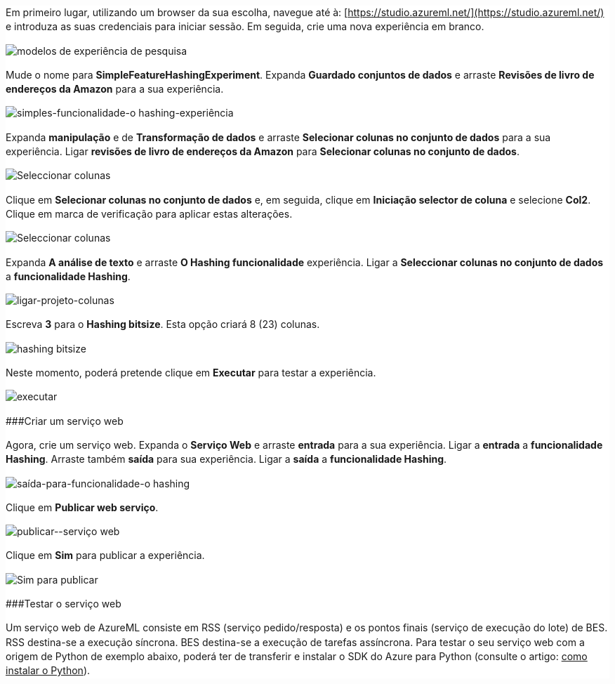 Em primeiro lugar, utilizando um browser da sua escolha, navegue até à: [https://studio.azureml.net/](https://studio.azureml.net/) e introduza as suas credenciais para iniciar sessão. Em seguida, crie uma nova experiência em branco.

![modelos de experiência de pesquisa](./media/machine-learning-manage-web-service-endpoints-using-api-management/search-experiment-templates.png)

Mude o nome para **SimpleFeatureHashingExperiment**. Expanda **Guardado conjuntos de dados** e arraste **Revisões de livro de endereços da Amazon** para a sua experiência.

![simples-funcionalidade-o hashing-experiência](./media/machine-learning-manage-web-service-endpoints-using-api-management/simple-feature-hashing-experiment.png)

Expanda **manipulação** e de **Transformação de dados** e arraste **Selecionar colunas no conjunto de dados** para a sua experiência. Ligar **revisões de livro de endereços da Amazon** para **Selecionar colunas no conjunto de dados**.

![Seleccionar colunas](./media/machine-learning-manage-web-service-endpoints-using-api-management/project-columns.png)

Clique em **Selecionar colunas no conjunto de dados** e, em seguida, clique em **Iniciação selector de coluna** e selecione **Col2**. Clique em marca de verificação para aplicar estas alterações.

![Seleccionar colunas](./media/machine-learning-manage-web-service-endpoints-using-api-management/select-columns.png)

Expanda **A análise de texto** e arraste **O Hashing funcionalidade** experiência. Ligar a **Seleccionar colunas no conjunto de dados** a **funcionalidade Hashing**.

![ligar-projeto-colunas](./media/machine-learning-manage-web-service-endpoints-using-api-management/connect-project-columns.png)

Escreva **3** para o **Hashing bitsize**. Esta opção criará 8 (23) colunas.

![hashing bitsize](./media/machine-learning-manage-web-service-endpoints-using-api-management/hashing-bitsize.png)

Neste momento, poderá pretende clique em **Executar** para testar a experiência.

![executar](./media/machine-learning-manage-web-service-endpoints-using-api-management/run.png)

###<a name="create-a-web-service"></a>Criar um serviço web

Agora, crie um serviço web. Expanda o **Serviço Web** e arraste **entrada** para a sua experiência. Ligar a **entrada** a **funcionalidade Hashing**. Arraste também **saída** para sua experiência. Ligar a **saída** a **funcionalidade Hashing**.

![saída-para-funcionalidade-o hashing](./media/machine-learning-manage-web-service-endpoints-using-api-management/output-to-feature-hashing.png)

Clique em **Publicar web serviço**.

![publicar--serviço web](./media/machine-learning-manage-web-service-endpoints-using-api-management/publish-web-service.png)

Clique em **Sim** para publicar a experiência.

![Sim para publicar](./media/machine-learning-manage-web-service-endpoints-using-api-management/yes-to-publish.png)

###<a name="test-the-web-service"></a>Testar o serviço web

Um serviço web de AzureML consiste em RSS (serviço pedido/resposta) e os pontos finais (serviço de execução do lote) de BES. RSS destina-se a execução síncrona. BES destina-se a execução de tarefas assíncrona. Para testar o seu serviço web com a origem de Python de exemplo abaixo, poderá ter de transferir e instalar o SDK do Azure para Python (consulte o artigo: [como instalar o Python](../python-how-to-install.md)).
